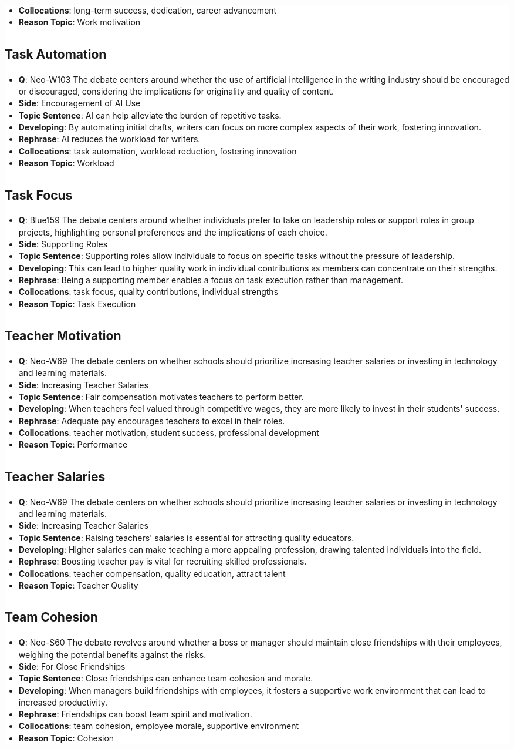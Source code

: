 - **Collocations**: long-term success, dedication, career advancement
- **Reason Topic**: Work motivation
## Task Automation
- **Q**: Neo-W103 
 The debate centers around whether the use of artificial intelligence in the writing industry should be encouraged or discouraged, considering the implications for originality and quality of content.
- **Side**: Encouragement of AI Use
- **Topic Sentence**: AI can help alleviate the burden of repetitive tasks.
- **Developing**: By automating initial drafts, writers can focus on more complex aspects of their work, fostering innovation.
- **Rephrase**: AI reduces the workload for writers.
- **Collocations**: task automation, workload reduction, fostering innovation
- **Reason Topic**: Workload
## Task Focus
- **Q**: Blue159 
 The debate centers around whether individuals prefer to take on leadership roles or support roles in group projects, highlighting personal preferences and the implications of each choice.
- **Side**: Supporting Roles
- **Topic Sentence**: Supporting roles allow individuals to focus on specific tasks without the pressure of leadership.
- **Developing**: This can lead to higher quality work in individual contributions as members can concentrate on their strengths.
- **Rephrase**: Being a supporting member enables a focus on task execution rather than management.
- **Collocations**: task focus, quality contributions, individual strengths
- **Reason Topic**: Task Execution
## Teacher Motivation
- **Q**: Neo-W69 
 The debate centers on whether schools should prioritize increasing teacher salaries or investing in technology and learning materials.
- **Side**: Increasing Teacher Salaries
- **Topic Sentence**: Fair compensation motivates teachers to perform better.
- **Developing**: When teachers feel valued through competitive wages, they are more likely to invest in their students' success.
- **Rephrase**: Adequate pay encourages teachers to excel in their roles.
- **Collocations**: teacher motivation, student success, professional development
- **Reason Topic**: Performance
## Teacher Salaries
- **Q**: Neo-W69 
 The debate centers on whether schools should prioritize increasing teacher salaries or investing in technology and learning materials.
- **Side**: Increasing Teacher Salaries
- **Topic Sentence**: Raising teachers' salaries is essential for attracting quality educators.
- **Developing**: Higher salaries can make teaching a more appealing profession, drawing talented individuals into the field.
- **Rephrase**: Boosting teacher pay is vital for recruiting skilled professionals.
- **Collocations**: teacher compensation, quality education, attract talent
- **Reason Topic**: Teacher Quality
## Team Cohesion
- **Q**: Neo-S60 
 The debate revolves around whether a boss or manager should maintain close friendships with their employees, weighing the potential benefits against the risks.
- **Side**: For Close Friendships
- **Topic Sentence**: Close friendships can enhance team cohesion and morale.
- **Developing**: When managers build friendships with employees, it fosters a supportive work environment that can lead to increased productivity.
- **Rephrase**: Friendships can boost team spirit and motivation.
- **Collocations**: team cohesion, employee morale, supportive environment
- **Reason Topic**: Cohesion